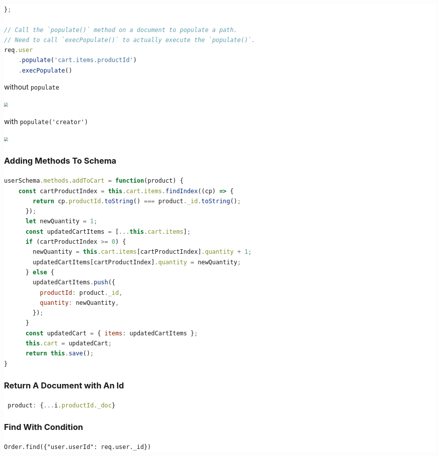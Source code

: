 ```javascript
};

// Call the `populate()` method on a document to populate a path.
// Need to call `execPopulate()` to actually execute the `populate()`.
req.user
    .populate('cart.items.productId')
    .execPopulate()
```

without `populate`

<img src="https://tva1.sinaimg.cn/large/008i3skNly1gratj1zz9tj30nw084abe.jpg" style="zoom:50%;" />

with `populate('creator')`

<img src="https://tva1.sinaimg.cn/large/008i3skNly1gratjm1elqj30uq0e076v.jpg" style="zoom:50%;" />

### Adding Methods To Schema

```javascript
userSchema.methods.addToCart = function(product) {
    const cartProductIndex = this.cart.items.findIndex((cp) => {
        return cp.productId.toString() === product._id.toString();
      });
      let newQuantity = 1;
      const updatedCartItems = [...this.cart.items];
      if (cartProductIndex >= 0) {
        newQuantity = this.cart.items[cartProductIndex].quantity + 1;
        updatedCartItems[cartProductIndex].quantity = newQuantity;
      } else {
        updatedCartItems.push({
          productId: product._id,
          quantity: newQuantity,
        });
      }
      const updatedCart = { items: updatedCartItems };
      this.cart = updatedCart;
      return this.save();
}
```

### Return A Document with An Id

```javascript
 product: {...i.productId._doc}
```

### Find With Condition

```
Order.find({"user.userId": req.user._id})
```
